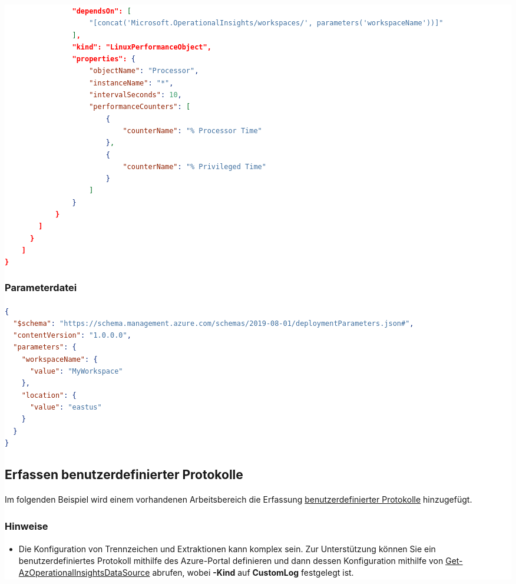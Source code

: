 ```json
                "dependsOn": [
                    "[concat('Microsoft.OperationalInsights/workspaces/', parameters('workspaceName'))]"
                ],
                "kind": "LinuxPerformanceObject",
                "properties": {
                    "objectName": "Processor",
                    "instanceName": "*",
                    "intervalSeconds": 10,
                    "performanceCounters": [
                        {
                            "counterName": "% Processor Time"
                        },
                        {
                            "counterName": "% Privileged Time"
                        }
                    ]
                }
            }
        ]
      }
    ]
}
```

### <a name="parameter-file"></a>Parameterdatei

```json
{
  "$schema": "https://schema.management.azure.com/schemas/2019-08-01/deploymentParameters.json#",
  "contentVersion": "1.0.0.0",
  "parameters": {
    "workspaceName": {
      "value": "MyWorkspace"
    },
    "location": {
      "value": "eastus"
    }
  }
}
```


## <a name="collect-custom-logs"></a>Erfassen benutzerdefinierter Protokolle
Im folgenden Beispiel wird einem vorhandenen Arbeitsbereich die Erfassung [benutzerdefinierter Protokolle](../platform/data-sources-custom-logs.md) hinzugefügt.

### <a name="notes"></a>Hinweise

- Die Konfiguration von Trennzeichen und Extraktionen kann komplex sein. Zur Unterstützung können Sie ein benutzerdefiniertes Protokoll mithilfe des Azure-Portal definieren und dann dessen Konfiguration mithilfe von [Get-AzOperationalInsightsDataSource](/powershell/module/az.operationalinsights/get-azoperationalinsightsdatasource?view=azps-3.8.0) abrufen, wobei **-Kind** auf **CustomLog** festgelegt ist.
